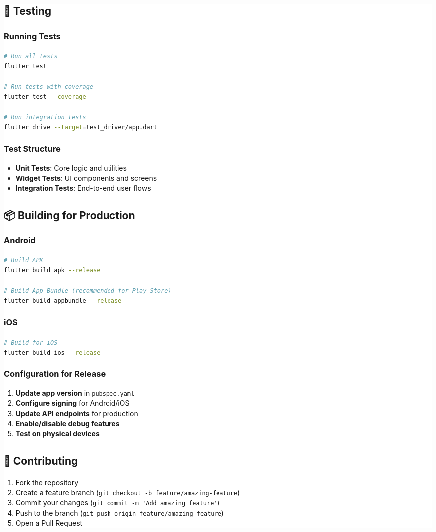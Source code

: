 ## 🧪 Testing

### Running Tests
```bash
# Run all tests
flutter test

# Run tests with coverage
flutter test --coverage

# Run integration tests
flutter drive --target=test_driver/app.dart
```

### Test Structure
- **Unit Tests**: Core logic and utilities
- **Widget Tests**: UI components and screens
- **Integration Tests**: End-to-end user flows

## 📦 Building for Production

### Android
```bash
# Build APK
flutter build apk --release

# Build App Bundle (recommended for Play Store)
flutter build appbundle --release
```

### iOS
```bash
# Build for iOS
flutter build ios --release
```

### Configuration for Release

1. **Update app version** in `pubspec.yaml`
2. **Configure signing** for Android/iOS
3. **Update API endpoints** for production
4. **Enable/disable debug features**
5. **Test on physical devices**

## 🤝 Contributing

1. Fork the repository
2. Create a feature branch (`git checkout -b feature/amazing-feature`)
3. Commit your changes (`git commit -m 'Add amazing feature'`)
4. Push to the branch (`git push origin feature/amazing-feature`)
5. Open a Pull Request
